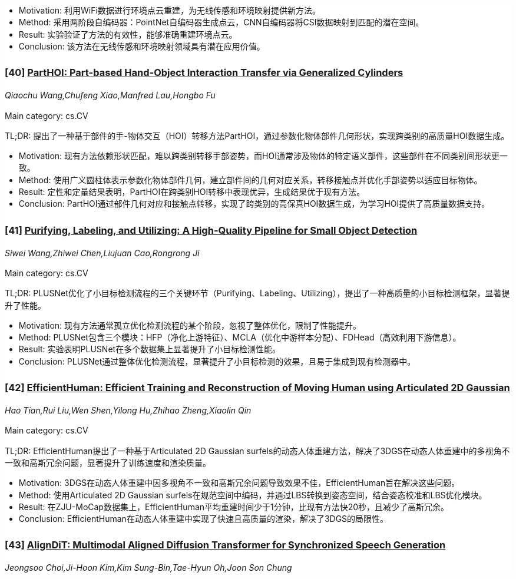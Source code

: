 - Motivation: 利用WiFi数据进行环境点云重建，为无线传感和环境映射提供新方法。
- Method: 采用两阶段自编码器：PointNet自编码器生成点云，CNN自编码器将CSI数据映射到匹配的潜在空间。
- Result: 实验验证了方法的有效性，能够准确重建环境点云。
- Conclusion: 该方法在无线传感和环境映射领域具有潜在应用价值。


### [40] [PartHOI: Part-based Hand-Object Interaction Transfer via Generalized Cylinders](https://arxiv.org/abs/2504.20599)
*Qiaochu Wang,Chufeng Xiao,Manfred Lau,Hongbo Fu*

Main category: cs.CV

TL;DR: 提出了一种基于部件的手-物体交互（HOI）转移方法PartHOI，通过参数化物体部件几何形状，实现跨类别的高质量HOI数据生成。

- Motivation: 现有方法依赖形状匹配，难以跨类别转移手部姿势，而HOI通常涉及物体的特定语义部件，这些部件在不同类别间形状更一致。
- Method: 使用广义圆柱体表示参数化物体部件几何，建立部件间的几何对应关系，转移接触点并优化手部姿势以适应目标物体。
- Result: 定性和定量结果表明，PartHOI在跨类别HOI转移中表现优异，生成结果优于现有方法。
- Conclusion: PartHOI通过部件几何对应和接触点转移，实现了跨类别的高保真HOI数据生成，为学习HOI提供了高质量数据支持。


### [41] [Purifying, Labeling, and Utilizing: A High-Quality Pipeline for Small Object Detection](https://arxiv.org/abs/2504.20602)
*Siwei Wang,Zhiwei Chen,Liujuan Cao,Rongrong Ji*

Main category: cs.CV

TL;DR: PLUSNet优化了小目标检测流程的三个关键环节（Purifying、Labeling、Utilizing），提出了一种高质量的小目标检测框架，显著提升了性能。

- Motivation: 现有方法通常孤立优化检测流程的某个阶段，忽视了整体优化，限制了性能提升。
- Method: PLUSNet包含三个模块：HFP（净化上游特征）、MCLA（优化中游样本分配）、FDHead（高效利用下游信息）。
- Result: 实验表明PLUSNet在多个数据集上显著提升了小目标检测性能。
- Conclusion: PLUSNet通过整体优化检测流程，显著提升了小目标检测的效果，且易于集成到现有检测器中。


### [42] [EfficientHuman: Efficient Training and Reconstruction of Moving Human using Articulated 2D Gaussian](https://arxiv.org/abs/2504.20607)
*Hao Tian,Rui Liu,Wen Shen,Yilong Hu,Zhihao Zheng,Xiaolin Qin*

Main category: cs.CV

TL;DR: EfficientHuman提出了一种基于Articulated 2D Gaussian surfels的动态人体重建方法，解决了3DGS在动态人体重建中的多视角不一致和高斯冗余问题，显著提升了训练速度和渲染质量。

- Motivation: 3DGS在动态人体重建中因多视角不一致和高斯冗余问题导致效果不佳，EfficientHuman旨在解决这些问题。
- Method: 使用Articulated 2D Gaussian surfels在规范空间中编码，并通过LBS转换到姿态空间，结合姿态校准和LBS优化模块。
- Result: 在ZJU-MoCap数据集上，EfficientHuman平均重建时间少于1分钟，比现有方法快20秒，且减少了高斯冗余。
- Conclusion: EfficientHuman在动态人体重建中实现了快速且高质量的渲染，解决了3DGS的局限性。


### [43] [AlignDiT: Multimodal Aligned Diffusion Transformer for Synchronized Speech Generation](https://arxiv.org/abs/2504.20629)
*Jeongsoo Choi,Ji-Hoon Kim,Kim Sung-Bin,Tae-Hyun Oh,Joon Son Chung*
